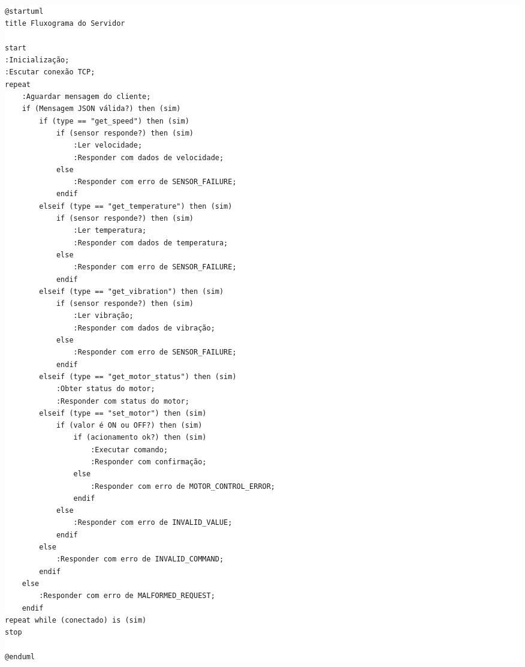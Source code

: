 ```plantuml
@startuml
title Fluxograma do Servidor

start
:Inicialização;
:Escutar conexão TCP;
repeat
    :Aguardar mensagem do cliente;
    if (Mensagem JSON válida?) then (sim)
        if (type == "get_speed") then (sim)
            if (sensor responde?) then (sim)
                :Ler velocidade;
                :Responder com dados de velocidade;
            else
                :Responder com erro de SENSOR_FAILURE;
            endif
        elseif (type == "get_temperature") then (sim)
            if (sensor responde?) then (sim)
                :Ler temperatura;
                :Responder com dados de temperatura;
            else
                :Responder com erro de SENSOR_FAILURE;
            endif
        elseif (type == "get_vibration") then (sim)
            if (sensor responde?) then (sim)
                :Ler vibração;
                :Responder com dados de vibração;
            else
                :Responder com erro de SENSOR_FAILURE;
            endif
        elseif (type == "get_motor_status") then (sim)
            :Obter status do motor;
            :Responder com status do motor;
        elseif (type == "set_motor") then (sim)
            if (valor é ON ou OFF?) then (sim)
                if (acionamento ok?) then (sim)
                    :Executar comando;
                    :Responder com confirmação;
                else
                    :Responder com erro de MOTOR_CONTROL_ERROR;
                endif
            else
                :Responder com erro de INVALID_VALUE;
            endif
        else
            :Responder com erro de INVALID_COMMAND;
        endif
    else
        :Responder com erro de MALFORMED_REQUEST;
    endif
repeat while (conectado) is (sim)
stop

@enduml
```